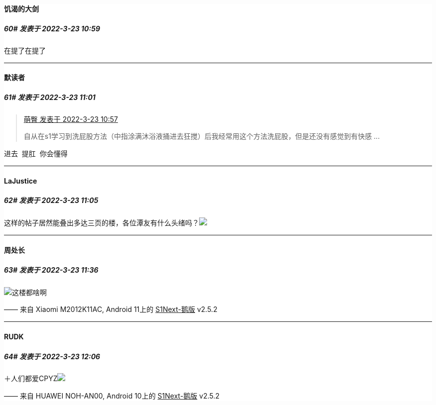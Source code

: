 ####  饥渴的大剑  
##### 60#       发表于 2022-3-23 10:59

在提了在提了



*****

####  默读者  
##### 61#       发表于 2022-3-23 11:01

<blockquote><a href="httphttps://bbs.saraba1st.com/2b/forum.php?mod=redirect&amp;goto=findpost&amp;pid=55152380&amp;ptid=2059454" target="_blank">萌臀 发表于 2022-3-23 10:57</a>

自从在s1学习到洗屁股方法（中指涂满沐浴液捅进去狂搅）后我经常用这个方法洗屁股，但是还没有感觉到有快感 ...</blockquote>
进去  提肛  你会懂得

*****

####  LaJustice  
##### 62#       发表于 2022-3-23 11:05

这样的帖子居然能叠出多达三页的楼，各位潭友有什么头绪吗？<img src="https://static.saraba1st.com/image/smiley/face2017/067.png" referrerpolicy="no-referrer">



*****

####  周处长  
##### 63#       发表于 2022-3-23 11:36

<img src="https://static.saraba1st.com/image/smiley/face2017/217.gif" referrerpolicy="no-referrer">这楼都啥啊

—— 来自 Xiaomi M2012K11AC, Android 11上的 [S1Next-鹅版](https://github.com/ykrank/S1-Next/releases) v2.5.2



*****

####  RUDK  
##### 64#       发表于 2022-3-23 12:06

＋人们都爱CPYZ<img src="https://static.saraba1st.com/image/smiley/face2017/067.png" referrerpolicy="no-referrer">

—— 来自 HUAWEI NOH-AN00, Android 10上的 [S1Next-鹅版](https://github.com/ykrank/S1-Next/releases) v2.5.2

